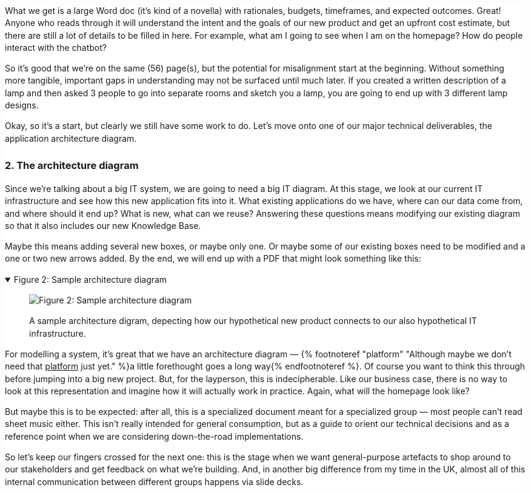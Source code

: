 What we get is a large Word doc (it’s kind of a novella) with rationales, budgets, timeframes, and expected outcomes. Great! Anyone who reads through it will understand the intent and the goals of our new product and get an upfront cost estimate, but there are still a lot of details to be filled in here. For example, what am I going to see when I am on the homepage? How do people interact with the chatbot?

So it’s good that we’re on the same (56) page(s), but the potential for misalignment start at the beginning. Without something more tangible, important gaps in understanding may not be surfaced until much later. If you created a written description of a lamp and then asked 3 people to go into separate rooms and sketch you a lamp, you are going to end up with 3 different lamp designs.

Okay, so it’s a start, but clearly we still have some work to do. Let’s move onto one of our major technical deliverables, the application architecture diagram.

### 2. The architecture diagram

Since we’re talking about a big IT system, we are going to need a big IT diagram. At this stage, we look at our current IT infrastructure and see how this new application fits into it. What existing applications do we have, where can our data come from, and where should it end up? What is new, what can we reuse? Answering these questions means modifying our existing diagram so that it also includes our new Knowledge Base.

Maybe this means adding several new boxes, or maybe only one. Or maybe some of our existing boxes need to be modified and a one or two new arrows added. By the end, we will end up with a PDF that might look something like this:

<details open>
    <summary>Figure 2: Sample architecture diagram</summary>
    <div>
      <figure>
      <img alt="Figure 2: Sample architecture diagram" src="{{ '/img/articles/kb-2.png' | url }}" />
      <figcaption>
      <p>A sample architecture digram, depecting how our hypothetical new product connects to our also hypothetical IT infrastructure.</p>
      </figcaption>
      </figure>
    </div>
</details>

For modelling a system, it’s great that we have an architecture diagram — {% footnoteref "platform" "Although maybe we don’t need that <a href='/articles/2021-06-21-you-dont-need-a-platform-you-need-one-thing-that-works/'>platform</a> just yet." %}a little forethought goes a long way{% endfootnoteref %}. Of course you want to think this through before jumping into a big new project. But, for the layperson, this is indecipherable. Like our business case, there is no way to look at this representation and imagine how it will actually work in practice. Again, what will the homepage look like?

But maybe this is to be expected: after all, this is a specialized document meant for a specialized group — most people can’t read sheet music either. This isn’t really intended for general consumption, but as a guide to orient our technical decisions and as a reference point when we are considering down-the-road implementations.

So let’s keep our fingers crossed for the next one: this is the stage when we want general-purpose artefacts to shop around to our stakeholders and get feedback on what we’re building. And, in another big difference from my time in the UK, almost all of this internal communication between different groups happens via slide decks.
